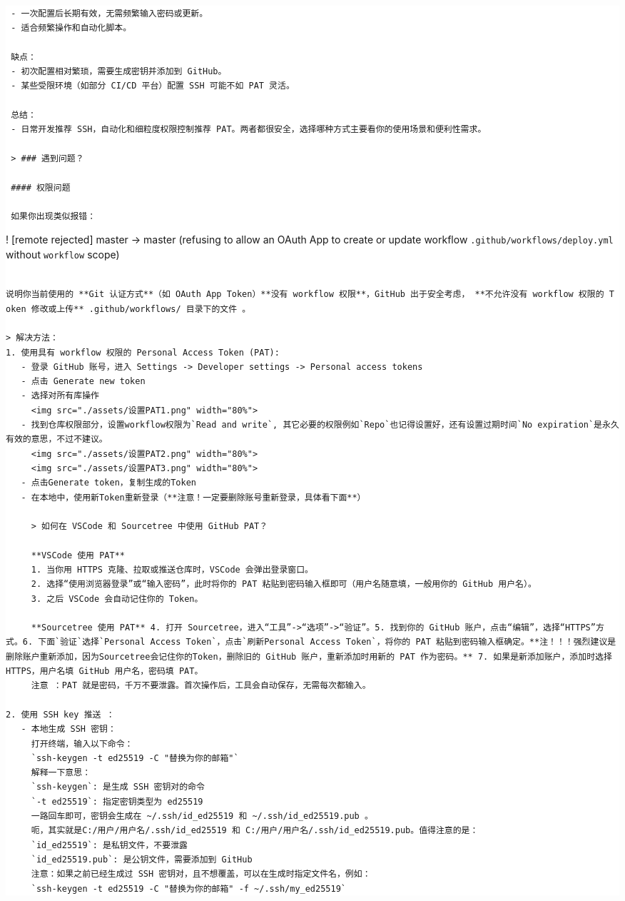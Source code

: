   ```
   - 一次配置后长期有效，无需频繁输入密码或更新。
   - 适合频繁操作和自动化脚本。

   缺点：
   - 初次配置相对繁琐，需要生成密钥并添加到 GitHub。
   - 某些受限环境（如部分 CI/CD 平台）配置 SSH 可能不如 PAT 灵活。

   总结：
   - 日常开发推荐 SSH，自动化和细粒度权限控制推荐 PAT。两者都很安全，选择哪种方式主要看你的使用场景和便利性需求。

   > ### 遇到问题？

   #### 权限问题

   如果你出现类似报错：

   ```
   ! [remote rejected] master -> master (refusing to allow an OAuth App to create or update workflow `.github/workflows/deploy.yml` without `workflow` scope)
   ```

   说明你当前使用的 **Git 认证方式**（如 OAuth App Token）**没有 workflow 权限**，GitHub 出于安全考虑， **不允许没有 workflow 权限的 Token 修改或上传** .github/workflows/ 目录下的文件 。

   > 解决方法：
   1. 使用具有 workflow 权限的 Personal Access Token (PAT):
      - 登录 GitHub 账号，进入 Settings -> Developer settings -> Personal access tokens
      - 点击 Generate new token
      - 选择对所有库操作
        <img src="./assets/设置PAT1.png" width="80%">
      - 找到仓库权限部分，设置workflow权限为`Read and write`, 其它必要的权限例如`Repo`也记得设置好，还有设置过期时间`No expiration`是永久有效的意思，不过不建议。
        <img src="./assets/设置PAT2.png" width="80%">
        <img src="./assets/设置PAT3.png" width="80%">
      - 点击Generate token，复制生成的Token
      - 在本地中，使用新Token重新登录（**注意！一定要删除账号重新登录，具体看下面**）

        > 如何在 VSCode 和 Sourcetree 中使用 GitHub PAT？

        **VSCode 使用 PAT**
        1. 当你用 HTTPS 克隆、拉取或推送仓库时，VSCode 会弹出登录窗口。
        2. 选择“使用浏览器登录”或“输入密码”，此时将你的 PAT 粘贴到密码输入框即可（用户名随意填，一般用你的 GitHub 用户名）。
        3. 之后 VSCode 会自动记住你的 Token。

        **Sourcetree 使用 PAT** 4. 打开 Sourcetree，进入“工具”->“选项”->“验证”。5. 找到你的 GitHub 账户，点击“编辑”，选择“HTTPS”方式。6. 下面`验证`选择`Personal Access Token`，点击`刷新Personal Access Token`，将你的 PAT 粘贴到密码输入框确定。**注！！！强烈建议是删除账户重新添加，因为Sourcetree会记住你的Token，删除旧的 GitHub 账户，重新添加时用新的 PAT 作为密码。** 7. 如果是新添加账户，添加时选择 HTTPS，用户名填 GitHub 用户名，密码填 PAT。
        注意 ：PAT 就是密码，千万不要泄露。首次操作后，工具会自动保存，无需每次都输入。

   2. 使用 SSH key 推送 ：
      - 本地生成 SSH 密钥：
        打开终端，输入以下命令：
        `ssh-keygen -t ed25519 -C "替换为你的邮箱"`
        解释一下意思：
        `ssh-keygen`: 是生成 SSH 密钥对的命令
        `-t ed25519`: 指定密钥类型为 ed25519
        一路回车即可，密钥会生成在 ~/.ssh/id_ed25519 和 ~/.ssh/id_ed25519.pub 。
        呃，其实就是C:/用户/用户名/.ssh/id_ed25519 和 C:/用户/用户名/.ssh/id_ed25519.pub。值得注意的是：
        `id_ed25519`: 是私钥文件，不要泄露
        `id_ed25519.pub`: 是公钥文件，需要添加到 GitHub
        注意：如果之前已经生成过 SSH 密钥对，且不想覆盖，可以在生成时指定文件名，例如：
        `ssh-keygen -t ed25519 -C "替换为你的邮箱" -f ~/.ssh/my_ed25519`
   ```